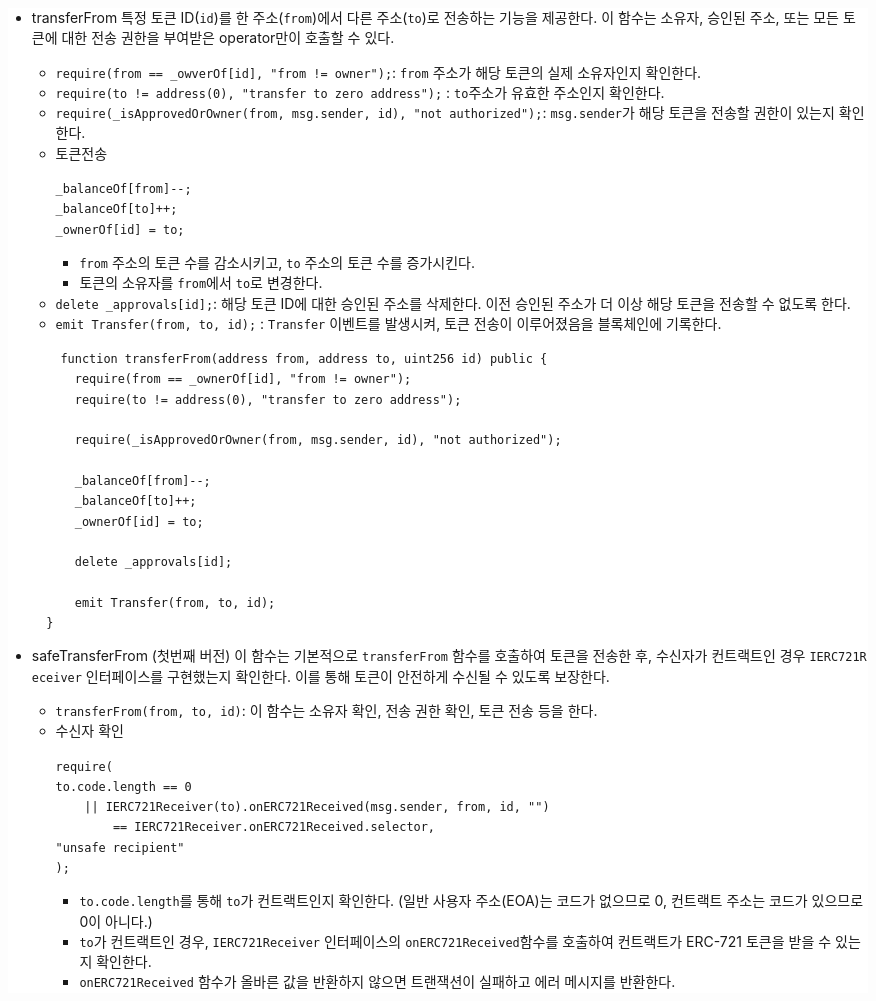 - transferFrom
  특정 토큰 ID(`id`)를 한 주소(`from`)에서 다른 주소(`to`)로 전송하는 기능을 제공한다. 이 함수는 소유자, 승인된 주소, 또는 모든 토큰에 대한 전송 권한을 부여받은 operator만이 호출할 수 있다.
  - `require(from == _owverOf[id], "from != owner");`: `from` 주소가 해당 토큰의 실제 소유자인지 확인한다.
  - `require(to != address(0), "transfer to zero address");` : `to`주소가 유효한 주소인지 확인한다.
  - `require(_isApprovedOrOwner(from, msg.sender, id), "not authorized");`: `msg.sender`가 해당 토큰을 전송할 권한이 있는지 확인한다.
  - 토큰전송
    ```solidity
    _balanceOf[from]--;
    _balanceOf[to]++;
    _ownerOf[id] = to;
    ```
    - `from` 주소의 토큰 수를 감소시키고, `to` 주소의 토큰 수를 증가시킨다.
    - 토큰의 소유자를 `from`에서 `to`로 변경한다.
  - `delete _approvals[id];`: 해당 토큰 ID에 대한 승인된 주소를 삭제한다. 이전 승인된 주소가 더 이상 해당 토큰을 전송할 수 없도록 한다.
  - `emit Transfer(from, to, id);` : `Transfer` 이벤트를 발생시켜, 토큰 전송이 이루어졌음을 블록체인에 기록한다.
  ```solidity
      function transferFrom(address from, address to, uint256 id) public {
        require(from == _ownerOf[id], "from != owner");
        require(to != address(0), "transfer to zero address");

        require(_isApprovedOrOwner(from, msg.sender, id), "not authorized");

        _balanceOf[from]--;
        _balanceOf[to]++;
        _ownerOf[id] = to;

        delete _approvals[id];

        emit Transfer(from, to, id);
    }
  ```

- safeTransferFrom (첫번째 버전)
  이 함수는 기본적으로 `transferFrom` 함수를 호출하여 토큰을 전송한 후, 수신자가 컨트랙트인 경우 `IERC721Receiver`
  인터페이스를 구현했는지 확인한다. 이를 통해 토큰이 안전하게 수신될 수 있도록 보장한다.
  - `transferFrom(from, to, id)`: 이 함수는 소유자 확인, 전송 권한 확인, 토큰 전송 등을 한다.
  - 수신자 확인
    ```solidity
    require(
    to.code.length == 0
        || IERC721Receiver(to).onERC721Received(msg.sender, from, id, "")
            == IERC721Receiver.onERC721Received.selector,
    "unsafe recipient"
    );
    ```
    - `to.code.length`를 통해 `to`가 컨트랙트인지 확인한다. (일반 사용자 주소(EOA)는 코드가 없으므로 0, 컨트랙트 주소는 코드가 있으므로 0이 아니다.)
    - `to`가 컨트랙트인 경우, `IERC721Receiver` 인터페이스의 `onERC721Received`함수를 호출하여 컨트랙트가 ERC-721 토큰을 받을 수 있는지 확인한다.
    - `onERC721Received` 함수가 올바른 값을 반환하지 않으면 트랜잭션이 실패하고 에러 메시지를 반환한다.
   
